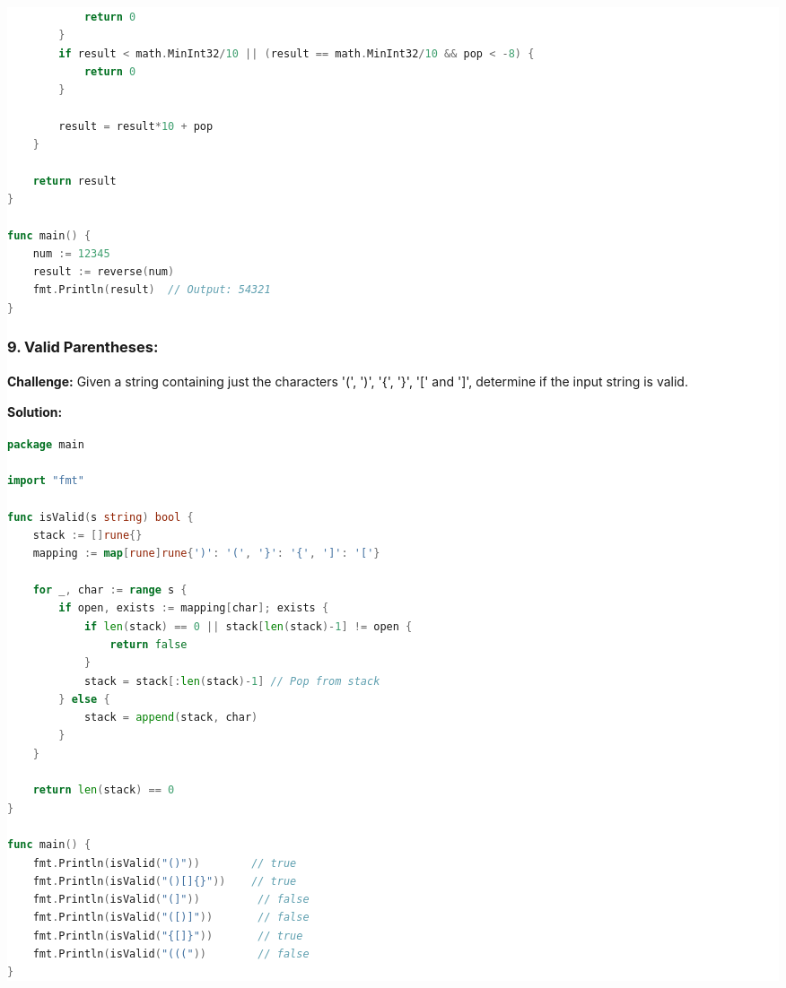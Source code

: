 ```go
			return 0
		}
		if result < math.MinInt32/10 || (result == math.MinInt32/10 && pop < -8) {
			return 0
		}

		result = result*10 + pop
	}

	return result
}

func main() {
	num := 12345
	result := reverse(num)
	fmt.Println(result)  // Output: 54321
}
```

### 9. **Valid Parentheses:**
**Challenge:** Given a string containing just the characters '(', ')', '{', '}', '[' and ']', determine if the input string is valid.

**Solution:**
```go
package main

import "fmt"

func isValid(s string) bool {
	stack := []rune{}
	mapping := map[rune]rune{')': '(', '}': '{', ']': '['}

	for _, char := range s {
		if open, exists := mapping[char]; exists {
			if len(stack) == 0 || stack[len(stack)-1] != open {
				return false
			}
			stack = stack[:len(stack)-1] // Pop from stack
		} else {
			stack = append(stack, char)
		}
	}

	return len(stack) == 0
}

func main() {
	fmt.Println(isValid("()"))        // true
	fmt.Println(isValid("()[]{}"))    // true
	fmt.Println(isValid("(]"))         // false
	fmt.Println(isValid("([)]"))       // false
	fmt.Println(isValid("{[]}"))       // true
	fmt.Println(isValid("((("))        // false
}
```
